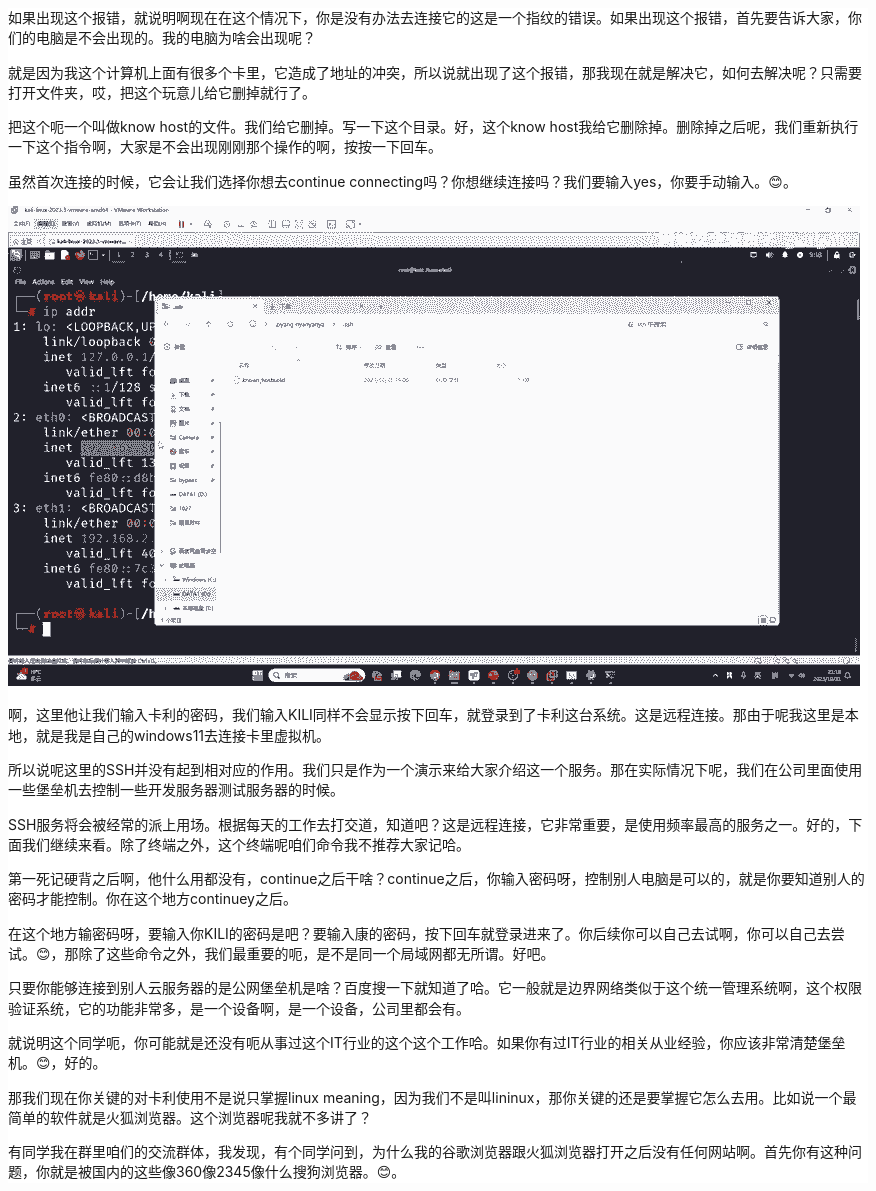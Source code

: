如果出现这个报错，就说明啊现在在这个情况下，你是没有办法去连接它的这是一个指纹的错误。如果出现这个报错，首先要告诉大家，你们的电脑是不会出现的。我的电脑为啥会出现呢？

就是因为我这个计算机上面有很多个卡里，它造成了地址的冲突，所以说就出现了这个报错，那我现在就是解决它，如何去解决呢？只需要打开文件夹，哎，把这个玩意儿给它删掉就行了。

把这个呃一个叫做know host的文件。我们给它删掉。写一下这个目录。好，这个know host我给它删除掉。删除掉之后呢，我们重新执行一下这个指令啊，大家是不会出现刚刚那个操作的啊，按按一下回车。

虽然首次连接的时候，它会让我们选择你想去continue connecting吗？你想继续连接吗？我们要输入yes，你要手动输入。😊。



![](img/6b2dc4eb53e428b7c44757a771a62f84_19.png)

啊，这里他让我们输入卡利的密码，我们输入KILI同样不会显示按下回车，就登录到了卡利这台系统。这是远程连接。那由于呢我这里是本地，就是我是自己的windows11去连接卡里虚拟机。

所以说呢这里的SSH并没有起到相对应的作用。我们只是作为一个演示来给大家介绍这一个服务。那在实际情况下呢，我们在公司里面使用一些堡垒机去控制一些开发服务器测试服务器的时候。

SSH服务将会被经常的派上用场。根据每天的工作去打交道，知道吧？这是远程连接，它非常重要，是使用频率最高的服务之一。好的，下面我们继续来看。除了终端之外，这个终端呢咱们命令我不推荐大家记哈。

第一死记硬背之后啊，他什么用都没有，continue之后干啥？continue之后，你输入密码呀，控制别人电脑是可以的，就是你要知道别人的密码才能控制。你在这个地方continuey之后。

在这个地方输密码呀，要输入你KILI的密码是吧？要输入康的密码，按下回车就登录进来了。你后续你可以自己去试啊，你可以自己去尝试。😊，那除了这些命令之外，我们最重要的呃，是不是同一个局域网都无所谓。好吧。

只要你能够连接到别人云服务器的是公网堡垒机是啥？百度搜一下就知道了哈。它一般就是边界网络类似于这个统一管理系统啊，这个权限验证系统，它的功能非常多，是一个设备啊，是一个设备，公司里都会有。

就说明这个同学呃，你可能就是还没有呃从事过这个IT行业的这个这个工作哈。如果你有过IT行业的相关从业经验，你应该非常清楚堡垒机。😊，好的。

那我们现在你关键的对卡利使用不是说只掌握linux meaning，因为我们不是叫lininux，那你关键的还是要掌握它怎么去用。比如说一个最简单的软件就是火狐浏览器。这个浏览器呢我就不多讲了？

有同学我在群里咱们的交流群体，我发现，有个同学问到，为什么我的谷歌浏览器跟火狐浏览器打开之后没有任何网站啊。首先你有这种问题，你就是被国内的这些像360像2345像什么搜狗浏览器。😊。


